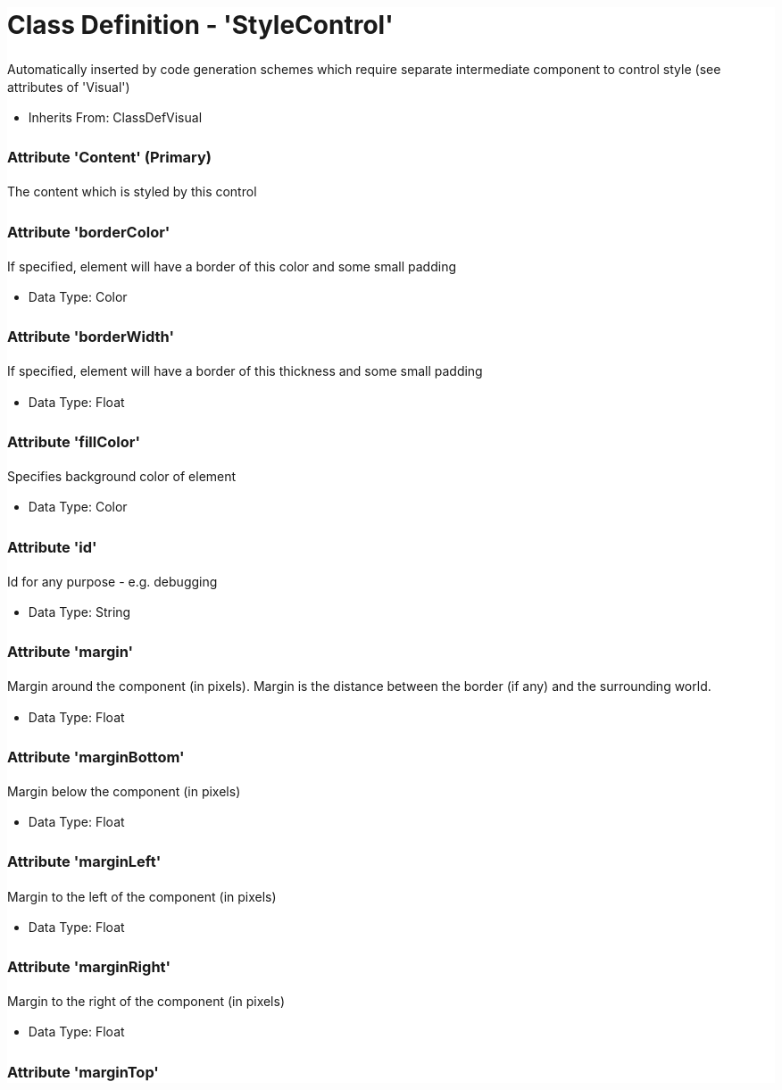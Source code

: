 # Class Definition - 'StyleControl'

Automatically inserted by code generation schemes which require separate intermediate component to control style (see attributes of 'Visual')

- Inherits From: ClassDefVisual

### Attribute 'Content' (Primary)

The content which is styled by this control

### Attribute 'borderColor'

If specified, element will have a border of this color and some small padding

- Data Type: Color
### Attribute 'borderWidth'

If specified, element will have a border of this thickness and some small padding

- Data Type: Float
### Attribute 'fillColor'

Specifies background color of element

- Data Type: Color
### Attribute 'id'

Id for any purpose - e.g. debugging

- Data Type: String
### Attribute 'margin'

Margin around the component (in pixels). Margin is the distance between the border (if any) and the surrounding world.

- Data Type: Float
### Attribute 'marginBottom'

Margin below the component (in pixels)

- Data Type: Float
### Attribute 'marginLeft'

Margin to the left of the component (in pixels)

- Data Type: Float
### Attribute 'marginRight'

Margin to the right of the component (in pixels)

- Data Type: Float
### Attribute 'marginTop'
